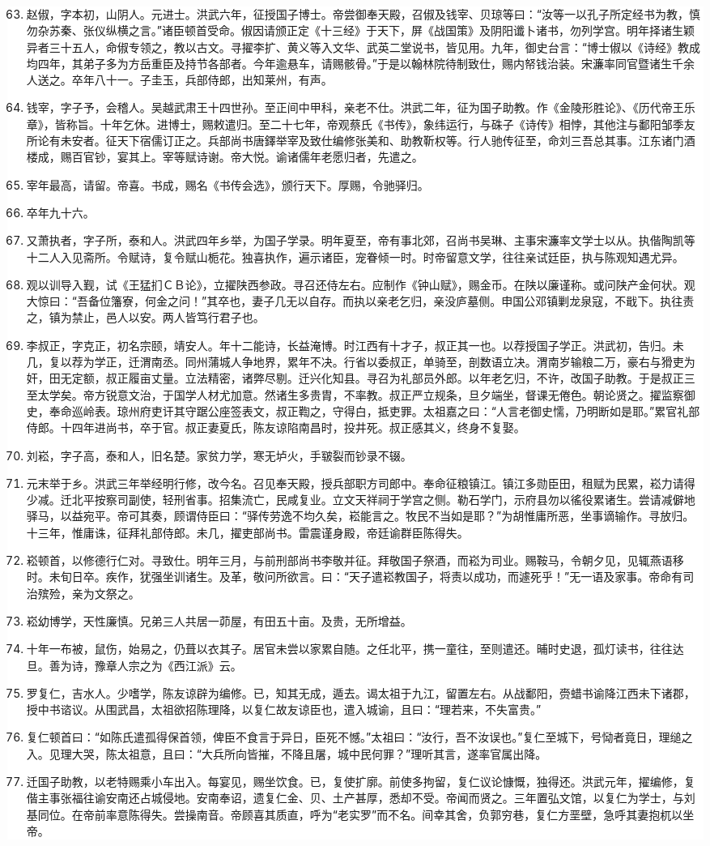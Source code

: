 63. <span id="列传第二十五-63"></span>
赵俶，字本初，山阴人。元进士。洪武六年，征授国子博士。帝尝御奉天殿，召俶及钱宰、贝琼等曰：“汝等一以孔子所定经书为教，慎勿杂苏秦、张仪纵横之言。”诸臣顿首受命。俶因请颁正定《十三经》于天下，屏《战国策》及阴阳谶卜诸书，勿列学宫。明年择诸生颖异者三十五人，命俶专领之，教以古文。寻擢李扩、黄义等入文华、武英二堂说书，皆见用。九年，御史台言：“博士俶以《诗经》教成均四年，其弟子多为方岳重臣及持节各部者。今年逾悬车，请赐骸骨。”于是以翰林院待制致仕，赐内帑钱治装。宋濂率同官暨诸生千余人送之。卒年八十一。子圭玉，兵部侍郎，出知莱州，有声。

64. <span id="列传第二十五-64"></span>
钱宰，字子予，会稽人。吴越武肃王十四世孙。至正间中甲科，亲老不仕。洪武二年，征为国子助教。作《金陵形胜论》、《历代帝王乐章》，皆称旨。十年乞休。进博士，赐敕遣归。至二十七年，帝观蔡氏《书传》，象纬运行，与硃子《诗传》相悖，其他注与鄱阳邹季友所论有未安者。征天下宿儒订正之。兵部尚书唐鐸举宰及致仕编修张美和、助教靳权等。行人驰传征至，命刘三吾总其事。江东诸门酒楼成，赐百官钞，宴其上。宰等赋诗谢。帝大悦。谕诸儒年老愿归者，先遣之。

65. <span id="列传第二十五-65"></span>
宰年最高，请留。帝喜。书成，赐名《书传会选》，颁行天下。厚赐，令驰驿归。

66. <span id="列传第二十五-66"></span>
卒年九十六。

67. <span id="列传第二十五-67"></span>
又萧执者，字子所，泰和人。洪武四年乡举，为国子学录。明年夏至，帝有事北郊，召尚书吴琳、主事宋濂率文学士以从。执偕陶凯等十二人入见斋所。令赋诗，复令赋山栀花。独喜执作，遍示诸臣，宠眷倾一时。时帝留意文学，往往亲试廷臣，执与陈观知遇尤异。

68. <span id="列传第二十五-68"></span>
观以训导入觐，试《王猛扪ＣＢ论》，立擢陕西参政。寻召还侍左右。应制作《钟山赋》，赐金币。在陕以廉谨称。或问陕产金何状。观大惊曰：“吾备位籓寮，何金之问！”其卒也，妻子几无以自存。而执以亲老乞归，亲没庐墓侧。申国公邓镇剿龙泉寇，不戢下。执往责之，镇为禁止，邑人以安。两人皆笃行君子也。

69. <span id="列传第二十五-69"></span>
李叔正，字克正，初名宗颐，靖安人。年十二能诗，长益淹博。时江西有十才子，叔正其一也。以荐授国子学正。洪武初，告归。未几，复以荐为学正，迁渭南丞。同州蒲城人争地界，累年不决。行省以委叔正，单骑至，剖数语立决。渭南岁输粮二万，豪右与猾吏为奸，田无定额，叔正履亩丈量。立法精密，诸弊尽剔。迁兴化知县。寻召为礼部员外郎。以年老乞归，不许，改国子助教。于是叔正三至太学矣。帝方锐意文治，于国学人材尤加意。然诸生多贵胄，不率教。叔正严立规条，旦夕端坐，督课无倦色。朝论贤之。擢监察御史，奉命巡岭表。琼州府吏讦其守踞公座签表文，叔正鞫之，守得白，抵吏罪。太祖嘉之曰：“人言老御史懦，乃明断如是耶。”累官礼部侍郎。十四年进尚书，卒于官。叔正妻夏氏，陈友谅陷南昌时，投井死。叔正感其义，终身不复娶。

70. <span id="列传第二十五-70"></span>
刘崧，字子高，泰和人，旧名楚。家贫力学，寒无垆火，手皲裂而钞录不辍。

71. <span id="列传第二十五-71"></span>
元末举于乡。洪武三年举经明行修，改今名。召见奉天殿，授兵部职方司郎中。奉命征粮镇江。镇江多勋臣田，租赋为民累，崧力请得少减。迁北平按察司副使，轻刑省事。招集流亡，民咸复业。立文天祥祠于学宫之侧。勒石学门，示府县勿以徭役累诸生。尝请减僻地驿马，以益宛平。帝可其奏，顾谓侍臣曰：“驿传劳逸不均久矣，崧能言之。牧民不当如是耶？”为胡惟庸所恶，坐事谪输作。寻放归。十三年，惟庸诛，征拜礼部侍郎。未几，擢吏部尚书。雷震谨身殿，帝廷谕群臣陈得失。

72. <span id="列传第二十五-72"></span>
崧顿首，以修德行仁对。寻致仕。明年三月，与前刑部尚书李敬并征。拜敬国子祭酒，而崧为司业。赐鞍马，令朝夕见，见辄燕语移时。未旬日卒。疾作，犹强坐训诸生。及革，敬问所欲言。曰：“天子遣崧教国子，将责以成功，而遽死乎！”无一语及家事。帝命有司治殡殓，亲为文祭之。

73. <span id="列传第二十五-73"></span>
崧幼博学，天性廉慎。兄弟三人共居一茆屋，有田五十亩。及贵，无所增益。

74. <span id="列传第二十五-74"></span>
十年一布被，鼠伤，始易之，仍葺以衣其子。居官未尝以家累自随。之任北平，携一童往，至则遣还。晡时史退，孤灯读书，往往达旦。善为诗，豫章人宗之为《西江派》云。

75. <span id="列传第二十五-75"></span>
罗复仁，吉水人。少嗜学，陈友谅辟为编修。已，知其无成，遁去。谒太祖于九江，留置左右。从战鄱阳，赍蜡书谕降江西未下诸郡，授中书谘议。从围武昌，太祖欲招陈理降，以复仁故友谅臣也，遣入城谕，且曰：“理若来，不失富贵。”

76. <span id="列传第二十五-76"></span>
复仁顿首曰：“如陈氏遣孤得保首领，俾臣不食言于异日，臣死不憾。”太祖曰：“汝行，吾不汝误也。”复仁至城下，号恸者竟日，理缒之入。见理大哭，陈太祖意，且曰：“大兵所向皆摧，不降且屠，城中民何罪？”理听其言，遂率官属出降。

77. <span id="列传第二十五-77"></span>
迁国子助教，以老特赐乘小车出入。每宴见，赐坐饮食。已，复使扩廓。前使多拘留，复仁议论慷慨，独得还。洪武元年，擢编修，复偕主事张福往谕安南还占城侵地。安南奉诏，遗复仁金、贝、土产甚厚，悉却不受。帝闻而贤之。三年置弘文馆，以复仁为学士，与刘基同位。在帝前率意陈得失。尝操南音。帝顾喜其质直，呼为“老实罗”而不名。间幸其舍，负郭穷巷，复仁方垩壁，急呼其妻抱杌以坐帝。
